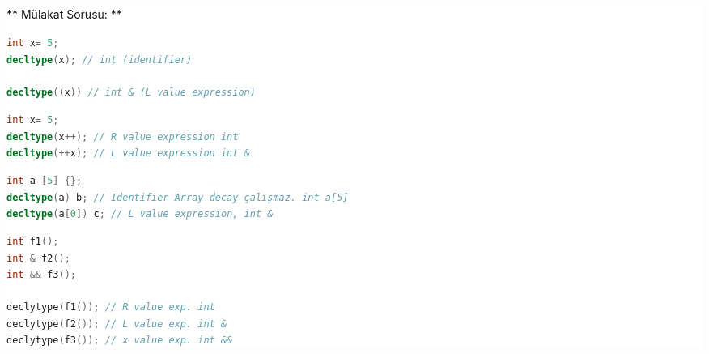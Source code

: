 ** Mülakat Sorusu: **
```cpp
int x= 5;
decltype(x); // int (identifier)

decltype((x)) // int & (L value expression)
```

```cpp
int x= 5;
decltype(x++); // R value expression int 
decltype(++x); // L value expression int &
```

```cpp
int a [5] {};
decltype(a) b; // Identifier Array decay çalışmaz. int a[5]
decltype(a[0]) c; // L value expression, int & 
```

```cpp
int f1(); 
int & f2();
int && f3();

declytype(f1()); // R value exp. int
declytype(f2()); // L value exp. int &
declytype(f3()); // x value exp. int &&           
```
